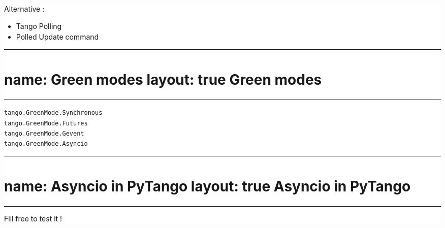 Alternative :
 * Tango Polling
 * Polled Update command


---

name:  Green modes
layout: true
Green modes
============
---

```python
tango.GreenMode.Synchronous
tango.GreenMode.Futures
tango.GreenMode.Gevent
tango.GreenMode.Asyncio
```

---

name: Asyncio in PyTango
layout: true
Asyncio in PyTango
============
---

Fill free to test it !
